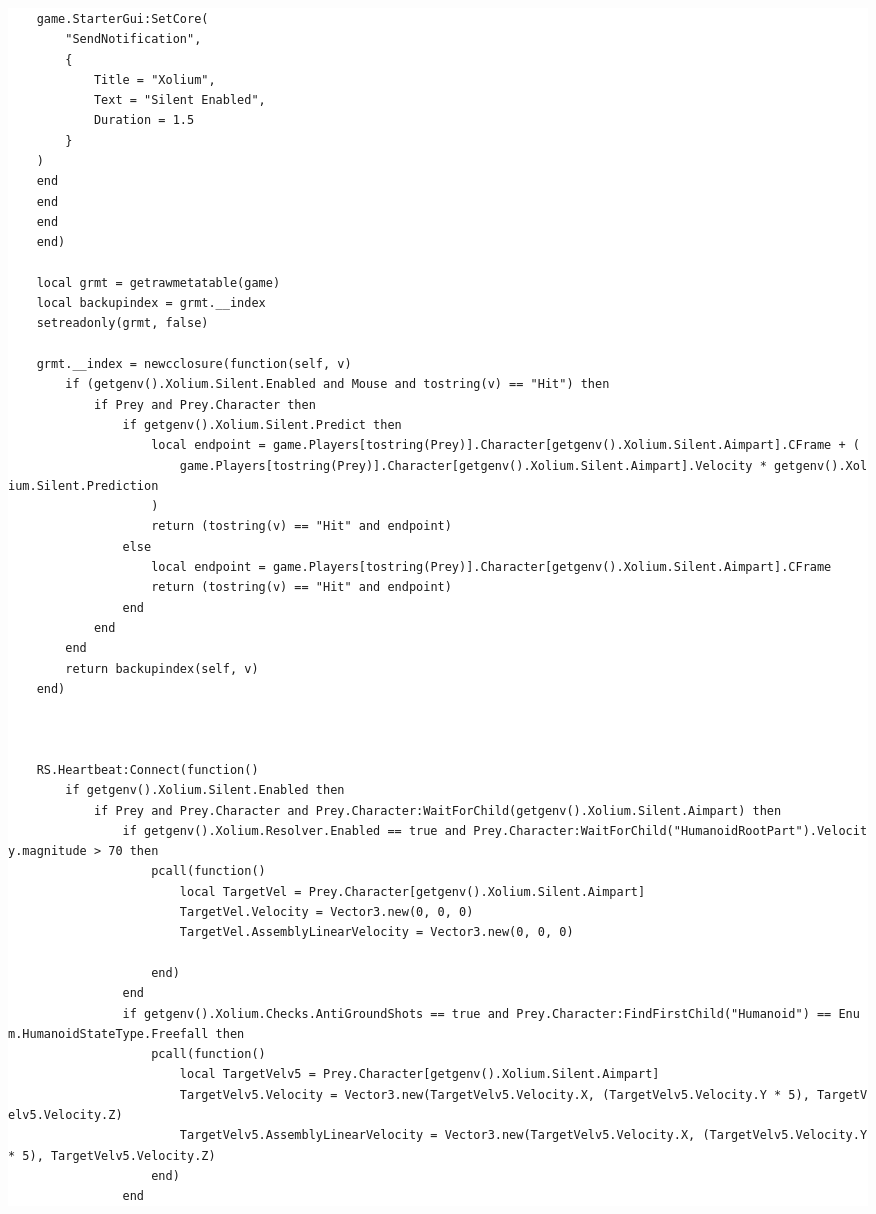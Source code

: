         game.StarterGui:SetCore(
            "SendNotification",
            {
                Title = "Xolium", 
                Text = "Silent Enabled", 
                Duration = 1.5 
            }
        )
        end
        end
        end
        end)
        
        local grmt = getrawmetatable(game)
        local backupindex = grmt.__index
        setreadonly(grmt, false)
        
        grmt.__index = newcclosure(function(self, v)
            if (getgenv().Xolium.Silent.Enabled and Mouse and tostring(v) == "Hit") then
                if Prey and Prey.Character then
                    if getgenv().Xolium.Silent.Predict then
                        local endpoint = game.Players[tostring(Prey)].Character[getgenv().Xolium.Silent.Aimpart].CFrame + (
                            game.Players[tostring(Prey)].Character[getgenv().Xolium.Silent.Aimpart].Velocity * getgenv().Xolium.Silent.Prediction
                        )
                        return (tostring(v) == "Hit" and endpoint)
                    else
                        local endpoint = game.Players[tostring(Prey)].Character[getgenv().Xolium.Silent.Aimpart].CFrame
                        return (tostring(v) == "Hit" and endpoint)
                    end
                end
            end
            return backupindex(self, v)
        end)
        
        
        
        RS.Heartbeat:Connect(function()
            if getgenv().Xolium.Silent.Enabled then
                if Prey and Prey.Character and Prey.Character:WaitForChild(getgenv().Xolium.Silent.Aimpart) then
                    if getgenv().Xolium.Resolver.Enabled == true and Prey.Character:WaitForChild("HumanoidRootPart").Velocity.magnitude > 70 then            
                        pcall(function()
                            local TargetVel = Prey.Character[getgenv().Xolium.Silent.Aimpart]
                            TargetVel.Velocity = Vector3.new(0, 0, 0)
                            TargetVel.AssemblyLinearVelocity = Vector3.new(0, 0, 0)
                    
                        end)
                    end
                    if getgenv().Xolium.Checks.AntiGroundShots == true and Prey.Character:FindFirstChild("Humanoid") == Enum.HumanoidStateType.Freefall then
                        pcall(function()
                            local TargetVelv5 = Prey.Character[getgenv().Xolium.Silent.Aimpart]
                            TargetVelv5.Velocity = Vector3.new(TargetVelv5.Velocity.X, (TargetVelv5.Velocity.Y * 5), TargetVelv5.Velocity.Z)
                            TargetVelv5.AssemblyLinearVelocity = Vector3.new(TargetVelv5.Velocity.X, (TargetVelv5.Velocity.Y * 5), TargetVelv5.Velocity.Z)
                        end)
                    end
                    